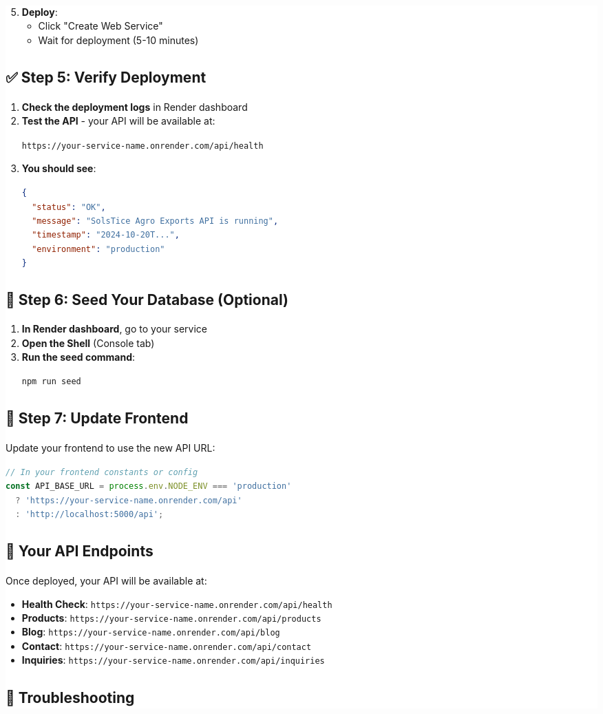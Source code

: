 5. **Deploy**:
   - Click "Create Web Service"
   - Wait for deployment (5-10 minutes)

## ✅ Step 5: Verify Deployment

1. **Check the deployment logs** in Render dashboard
2. **Test the API** - your API will be available at:
   ```
   https://your-service-name.onrender.com/api/health
   ```
3. **You should see**:
   ```json
   {
     "status": "OK",
     "message": "SolsTice Agro Exports API is running",
     "timestamp": "2024-10-20T...",
     "environment": "production"
   }
   ```

## 🌱 Step 6: Seed Your Database (Optional)

1. **In Render dashboard**, go to your service
2. **Open the Shell** (Console tab)
3. **Run the seed command**:
   ```bash
   npm run seed
   ```

## 🔗 Step 7: Update Frontend

Update your frontend to use the new API URL:

```javascript
// In your frontend constants or config
const API_BASE_URL = process.env.NODE_ENV === 'production' 
  ? 'https://your-service-name.onrender.com/api'
  : 'http://localhost:5000/api';
```

## 🎯 Your API Endpoints

Once deployed, your API will be available at:
- **Health Check**: `https://your-service-name.onrender.com/api/health`
- **Products**: `https://your-service-name.onrender.com/api/products`
- **Blog**: `https://your-service-name.onrender.com/api/blog`
- **Contact**: `https://your-service-name.onrender.com/api/contact`
- **Inquiries**: `https://your-service-name.onrender.com/api/inquiries`

## 🔧 Troubleshooting
